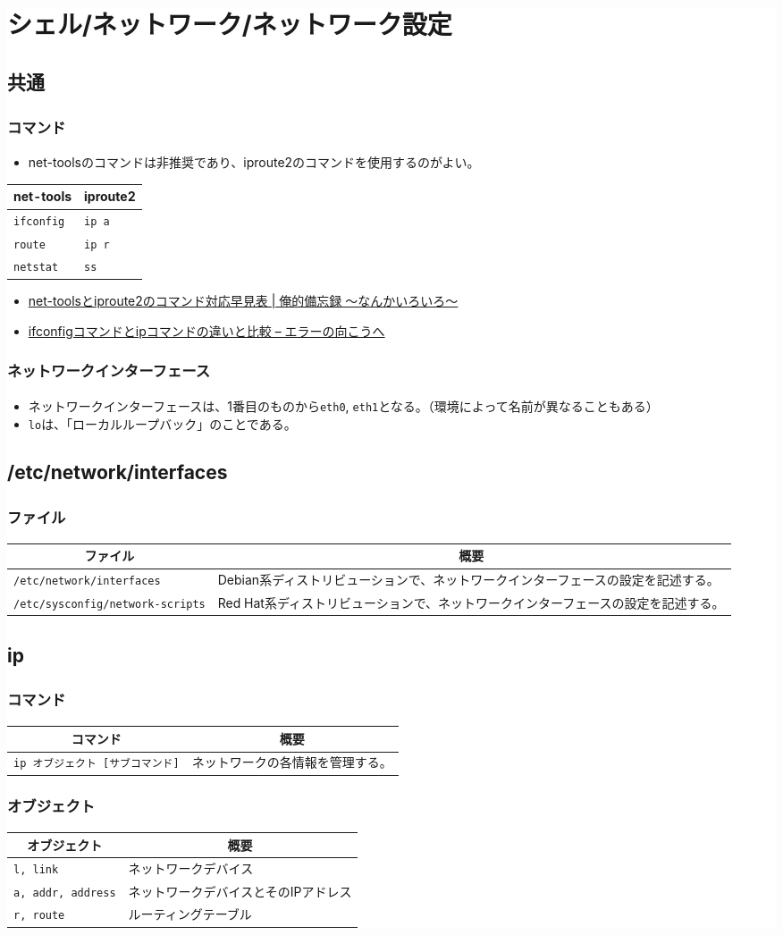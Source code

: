 # シェル/ネットワーク/ネットワーク設定

## 共通

### コマンド

- net-toolsのコマンドは非推奨であり、iproute2のコマンドを使用するのがよい。

| net-tools  | iproute2 |
| ---------- | -------- |
| `ifconfig` | `ip a`   |
| `route`    | `ip r`   |
| `netstat`  | `ss`     |

- [net-toolsとiproute2のコマンド対応早見表 | 俺的備忘録 〜なんかいろいろ〜](https://orebibou.com/ja/home/201412/20141215_002/)

- [ifconfigコマンドとipコマンドの違いと比較 – エラーの向こうへ](https://tech.mktime.com/entry/211)

### ネットワークインターフェース

- ネットワークインターフェースは、1番目のものから`eth0`, `eth1`となる。（環境によって名前が異なることもある）
- `lo`は、「ローカルループバック」のことである。

## /etc/network/interfaces

### ファイル

| ファイル                         | 概要                                                         |
| -------------------------------- | ------------------------------------------------------------ |
| `/etc/network/interfaces`        | Debian系ディストリビューションで、ネットワークインターフェースの設定を記述する。 |
| `/etc/sysconfig/network-scripts` | Red Hat系ディストリビューションで、ネットワークインターフェースの設定を記述する。 |

## ip

### コマンド

|コマンド|概要|
|---|---|
|`ip オブジェクト [サブコマンド]`|ネットワークの各情報を管理する。|

### オブジェクト

| オブジェクト       | 概要                                 |
| ------------------ | ------------------------------------ |
| `l, link`          | ネットワークデバイス                 |
| `a, addr, address` | ネットワークデバイスとそのIPアドレス |
| `r, route`         | ルーティングテーブル                 |
